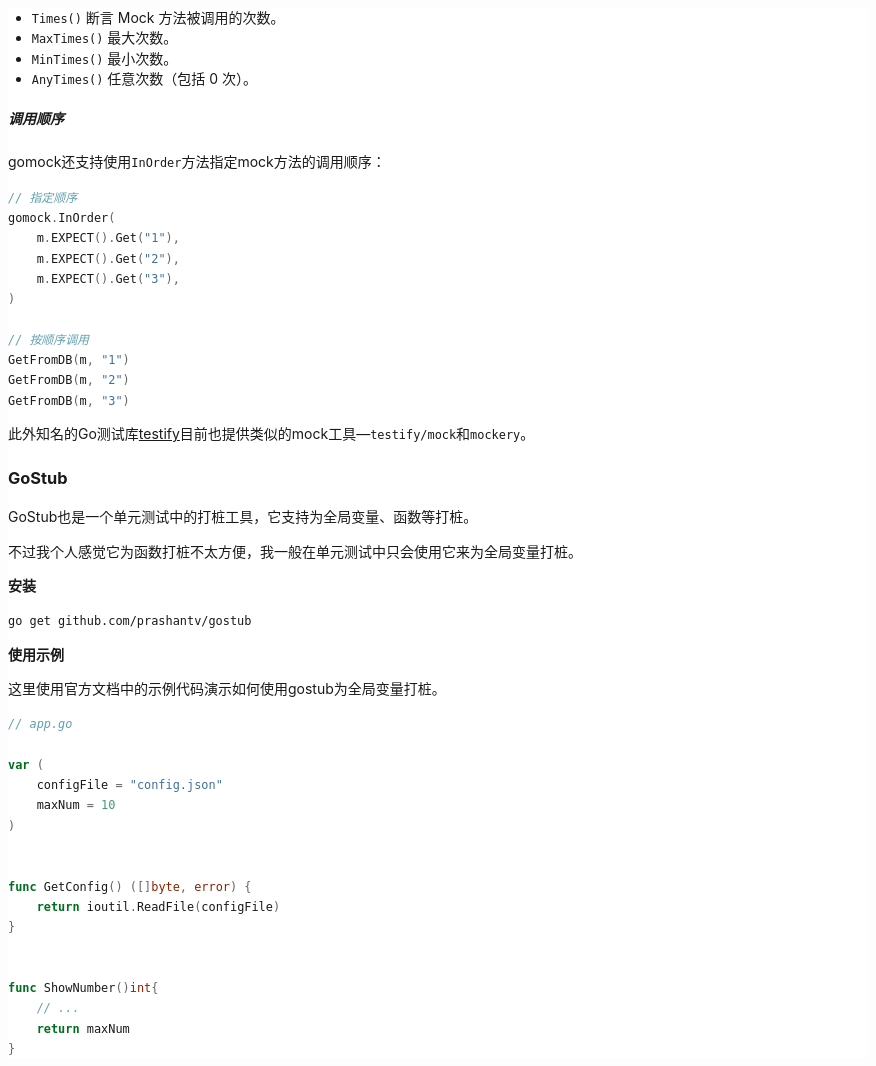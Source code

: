- `Times()` 断言 Mock 方法被调用的次数。
- `MaxTimes()` 最大次数。
- `MinTimes()` 最小次数。
- `AnyTimes()` 任意次数（包括 0 次）。

##### 调用顺序

gomock还支持使用`InOrder`方法指定mock方法的调用顺序：

```go
// 指定顺序
gomock.InOrder(
	m.EXPECT().Get("1"),
	m.EXPECT().Get("2"),
	m.EXPECT().Get("3"),
)

// 按顺序调用
GetFromDB(m, "1")
GetFromDB(m, "2")
GetFromDB(m, "3")
```

此外知名的Go测试库[testify](https://github.com/stretchr/testify)目前也提供类似的mock工具—`testify/mock`和`mockery`。



### GoStub

GoStub也是一个单元测试中的打桩工具，它支持为全局变量、函数等打桩。

不过我个人感觉它为函数打桩不太方便，我一般在单元测试中只会使用它来为全局变量打桩。

**安装**

```sh
go get github.com/prashantv/gostub
```

**使用示例**

这里使用官方文档中的示例代码演示如何使用gostub为全局变量打桩。

```go
// app.go 

var (
	configFile = "config.json"
	maxNum = 10
)


func GetConfig() ([]byte, error) {
	return ioutil.ReadFile(configFile)
}


func ShowNumber()int{
	// ...
	return maxNum
}

```
